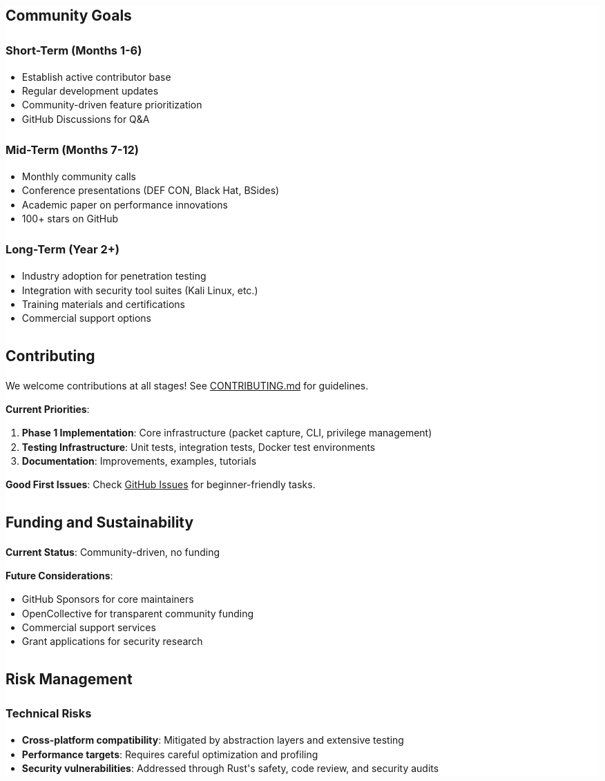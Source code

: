 ## Community Goals

### Short-Term (Months 1-6)

- Establish active contributor base
- Regular development updates
- Community-driven feature prioritization
- GitHub Discussions for Q&A

### Mid-Term (Months 7-12)

- Monthly community calls
- Conference presentations (DEF CON, Black Hat, BSides)
- Academic paper on performance innovations
- 100+ stars on GitHub

### Long-Term (Year 2+)

- Industry adoption for penetration testing
- Integration with security tool suites (Kali Linux, etc.)
- Training materials and certifications
- Commercial support options

## Contributing

We welcome contributions at all stages! See [CONTRIBUTING.md](CONTRIBUTING.md) for guidelines.

**Current Priorities**:

1. **Phase 1 Implementation**: Core infrastructure (packet capture, CLI, privilege management)
2. **Testing Infrastructure**: Unit tests, integration tests, Docker test environments
3. **Documentation**: Improvements, examples, tutorials

**Good First Issues**: Check [GitHub Issues](https://github.com/doublegate/ProRT-IP/issues?q=is%3Aissue+is%3Aopen+label%3A%22good+first+issue%22) for beginner-friendly tasks.

## Funding and Sustainability

**Current Status**: Community-driven, no funding

**Future Considerations**:

- GitHub Sponsors for core maintainers
- OpenCollective for transparent community funding
- Commercial support services
- Grant applications for security research

## Risk Management

### Technical Risks

- **Cross-platform compatibility**: Mitigated by abstraction layers and extensive testing
- **Performance targets**: Requires careful optimization and profiling
- **Security vulnerabilities**: Addressed through Rust's safety, code review, and security audits
